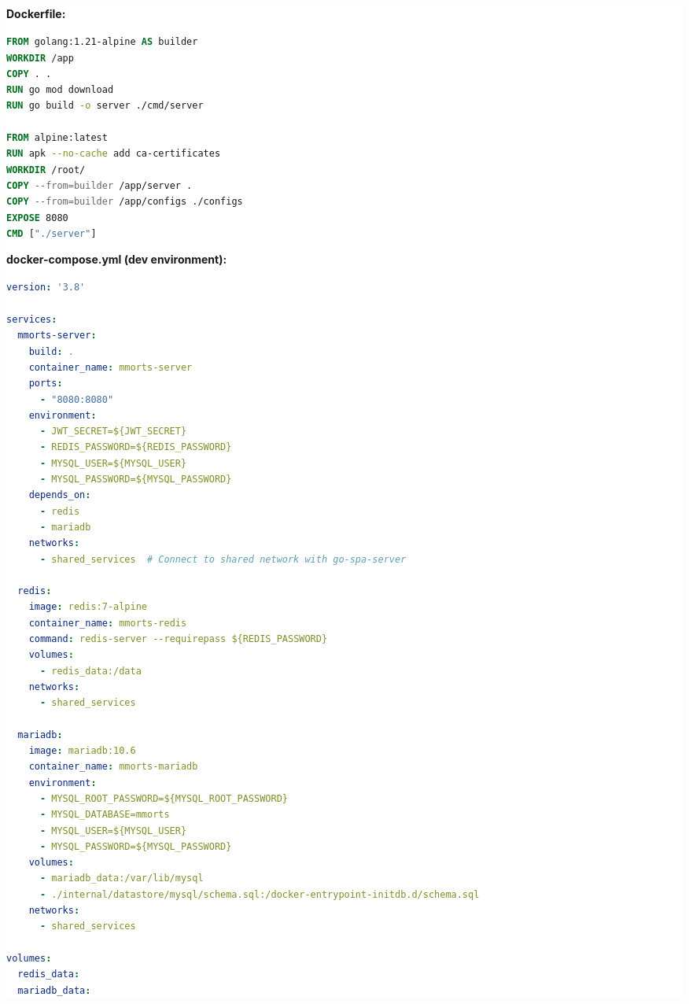 **Dockerfile:**
```dockerfile
FROM golang:1.21-alpine AS builder
WORKDIR /app
COPY . .
RUN go mod download
RUN go build -o server ./cmd/server

FROM alpine:latest
RUN apk --no-cache add ca-certificates
WORKDIR /root/
COPY --from=builder /app/server .
COPY --from=builder /app/configs ./configs
EXPOSE 8080
CMD ["./server"]
```

**docker-compose.yml (dev environment):**
```yaml
version: '3.8'

services:
  mmorts-server:
    build: .
    container_name: mmorts-server
    ports:
      - "8080:8080"
    environment:
      - JWT_SECRET=${JWT_SECRET}
      - REDIS_PASSWORD=${REDIS_PASSWORD}
      - MYSQL_USER=${MYSQL_USER}
      - MYSQL_PASSWORD=${MYSQL_PASSWORD}
    depends_on:
      - redis
      - mariadb
    networks:
      - shared_services  # Connect to shared network with go-spa-server

  redis:
    image: redis:7-alpine
    container_name: mmorts-redis
    command: redis-server --requirepass ${REDIS_PASSWORD}
    volumes:
      - redis_data:/data
    networks:
      - shared_services

  mariadb:
    image: mariadb:10.6
    container_name: mmorts-mariadb
    environment:
      - MYSQL_ROOT_PASSWORD=${MYSQL_ROOT_PASSWORD}
      - MYSQL_DATABASE=mmorts
      - MYSQL_USER=${MYSQL_USER}
      - MYSQL_PASSWORD=${MYSQL_PASSWORD}
    volumes:
      - mariadb_data:/var/lib/mysql
      - ./internal/datastore/mysql/schema.sql:/docker-entrypoint-initdb.d/schema.sql
    networks:
      - shared_services

volumes:
  redis_data:
  mariadb_data:

```